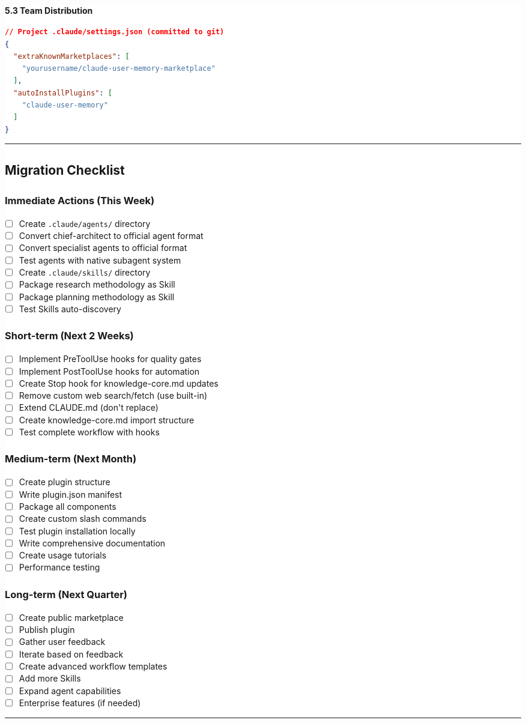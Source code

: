 **5.3 Team Distribution**
```json
// Project .claude/settings.json (committed to git)
{
  "extraKnownMarketplaces": [
    "yourusername/claude-user-memory-marketplace"
  ],
  "autoInstallPlugins": [
    "claude-user-memory"
  ]
}
```

---

## Migration Checklist

### Immediate Actions (This Week)

- [ ] Create `.claude/agents/` directory
- [ ] Convert chief-architect to official agent format
- [ ] Convert specialist agents to official format
- [ ] Test agents with native subagent system
- [ ] Create `.claude/skills/` directory
- [ ] Package research methodology as Skill
- [ ] Package planning methodology as Skill
- [ ] Test Skills auto-discovery

### Short-term (Next 2 Weeks)

- [ ] Implement PreToolUse hooks for quality gates
- [ ] Implement PostToolUse hooks for automation
- [ ] Create Stop hook for knowledge-core.md updates
- [ ] Remove custom web search/fetch (use built-in)
- [ ] Extend CLAUDE.md (don't replace)
- [ ] Create knowledge-core.md import structure
- [ ] Test complete workflow with hooks

### Medium-term (Next Month)

- [ ] Create plugin structure
- [ ] Write plugin.json manifest
- [ ] Package all components
- [ ] Create custom slash commands
- [ ] Test plugin installation locally
- [ ] Write comprehensive documentation
- [ ] Create usage tutorials
- [ ] Performance testing

### Long-term (Next Quarter)

- [ ] Create public marketplace
- [ ] Publish plugin
- [ ] Gather user feedback
- [ ] Iterate based on feedback
- [ ] Create advanced workflow templates
- [ ] Add more Skills
- [ ] Expand agent capabilities
- [ ] Enterprise features (if needed)

---